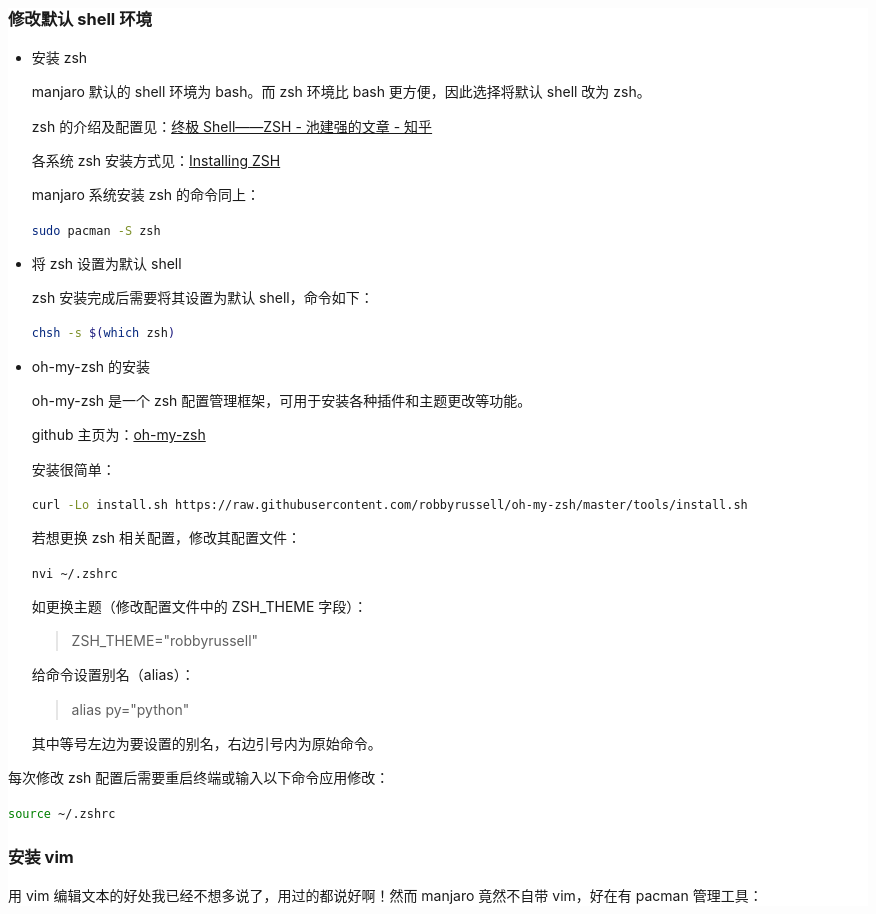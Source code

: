### 修改默认 shell 环境

- 安装 zsh

  manjaro 默认的 shell 环境为 bash。而 zsh 环境比 bash 更方便，因此选择将默认 shell 改为 zsh。

  zsh 的介绍及配置见：[终极 Shell——ZSH - 池建强的文章 - 知乎](https://zhuanlan.zhihu.com/p/19556676)

  各系统 zsh 安装方式见：[Installing ZSH](https://github.com/robbyrussell/oh-my-zsh/wiki/Installing-ZSH)

  manjaro 系统安装 zsh 的命令同上：

  ```bash
  sudo pacman -S zsh
  ```

- 将 zsh 设置为默认 shell

  zsh 安装完成后需要将其设置为默认 shell，命令如下：

  ```bash
  chsh -s $(which zsh)
  ```

- oh-my-zsh 的安装

  oh-my-zsh 是一个 zsh 配置管理框架，可用于安装各种插件和主题更改等功能。

  github 主页为：[oh-my-zsh](https://github.com/robbyrussell/oh-my-zsh)

  安装很简单：

  ```bash
  curl -Lo install.sh https://raw.githubusercontent.com/robbyrussell/oh-my-zsh/master/tools/install.sh
  ```

  若想更换 zsh 相关配置，修改其配置文件：

  ```bash
  nvi ~/.zshrc
  ```

  如更换主题（修改配置文件中的 ZSH_THEME 字段）：

  > ZSH_THEME="robbyrussell"

  给命令设置别名（alias）：

  > alias py="python"

  其中等号左边为要设置的别名，右边引号内为原始命令。

每次修改 zsh 配置后需要重启终端或输入以下命令应用修改：

```bash
source ~/.zshrc
```

### 安装 vim

用 vim 编辑文本的好处我已经不想多说了，用过的都说好啊！然而 manjaro 竟然不自带 vim，好在有 pacman 管理工具：
